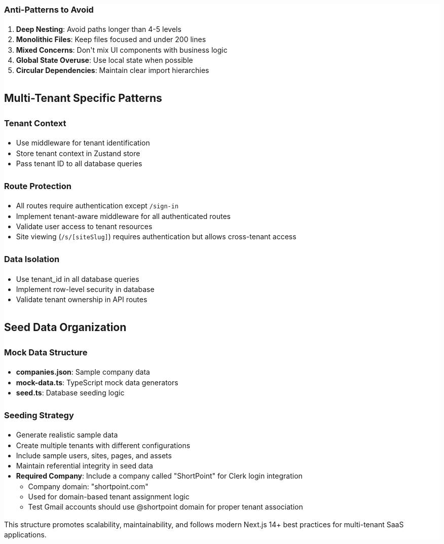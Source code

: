 ### Anti-Patterns to Avoid

1. **Deep Nesting**: Avoid paths longer than 4-5 levels
2. **Monolithic Files**: Keep files focused and under 200 lines
3. **Mixed Concerns**: Don't mix UI components with business logic
4. **Global State Overuse**: Use local state when possible
5. **Circular Dependencies**: Maintain clear import hierarchies

## Multi-Tenant Specific Patterns

### Tenant Context
- Use middleware for tenant identification
- Store tenant context in Zustand store
- Pass tenant ID to all database queries

### Route Protection
- All routes require authentication except `/sign-in`
- Implement tenant-aware middleware for all authenticated routes
- Validate user access to tenant resources
- Site viewing (`/s/[siteSlug]`) requires authentication but allows cross-tenant access

### Data Isolation
- Use tenant_id in all database queries
- Implement row-level security in database
- Validate tenant ownership in API routes

## Seed Data Organization

### Mock Data Structure
- **companies.json**: Sample company data
- **mock-data.ts**: TypeScript mock data generators
- **seed.ts**: Database seeding logic

### Seeding Strategy
- Generate realistic sample data
- Create multiple tenants with different configurations
- Include sample users, sites, pages, and assets
- Maintain referential integrity in seed data
- **Required Company**: Include a company called "ShortPoint" for Clerk login integration
  - Company domain: "shortpoint.com" 
  - Used for domain-based tenant assignment logic
  - Test Gmail accounts should use @shortpoint domain for proper tenant association

This structure promotes scalability, maintainability, and follows modern Next.js 14+ best practices for multi-tenant SaaS applications.